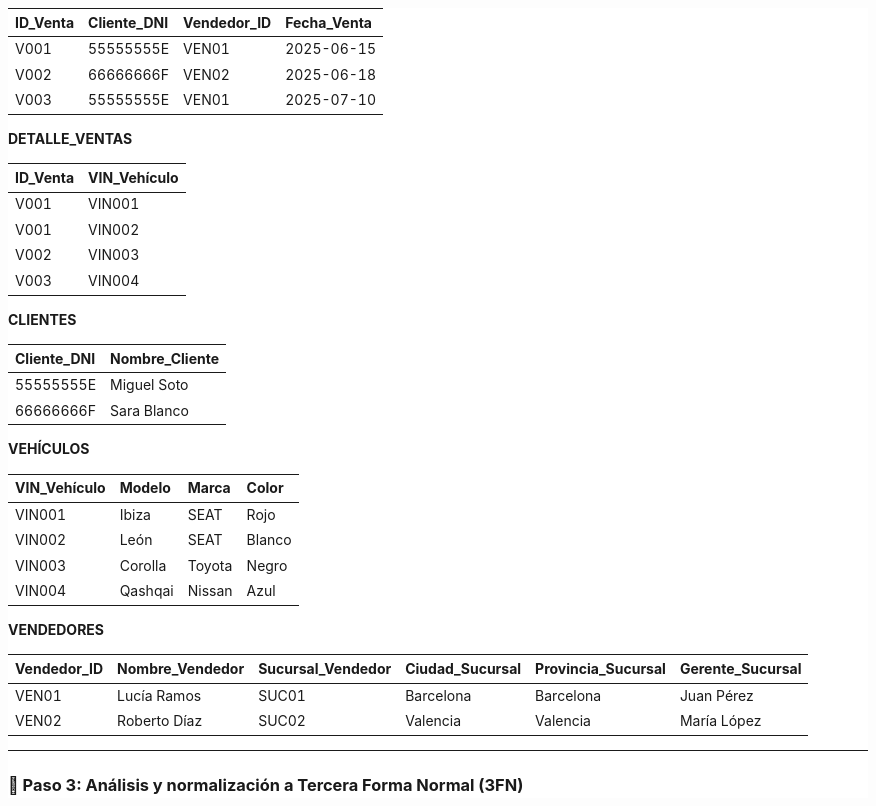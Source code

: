 
| ID_Venta | Cliente_DNI | Vendedor_ID | Fecha_Venta |
| :-- | :-- | :-- | :-- |
| V001 | 55555555E | VEN01 | 2025-06-15 |
| V002 | 66666666F | VEN02 | 2025-06-18 |
| V003 | 55555555E | VEN01 | 2025-07-10 |

**DETALLE_VENTAS**


| ID_Venta | VIN_Vehículo |
| :-- | :-- |
| V001 | VIN001 |
| V001 | VIN002 |
| V002 | VIN003 |
| V003 | VIN004 |

**CLIENTES**


| Cliente_DNI | Nombre_Cliente |
| :-- | :-- |
| 55555555E | Miguel Soto |
| 66666666F | Sara Blanco |

**VEHÍCULOS**


| VIN_Vehículo | Modelo | Marca | Color |
| :-- | :-- | :-- | :-- |
| VIN001 | Ibiza | SEAT | Rojo |
| VIN002 | León | SEAT | Blanco |
| VIN003 | Corolla | Toyota | Negro |
| VIN004 | Qashqai | Nissan | Azul |

**VENDEDORES**


| Vendedor_ID | Nombre_Vendedor | Sucursal_Vendedor | Ciudad_Sucursal | Provincia_Sucursal | Gerente_Sucursal |
| :-- | :-- | :-- | :-- | :-- | :-- |
| VEN01 | Lucía Ramos | SUC01 | Barcelona | Barcelona | Juan Pérez |
| VEN02 | Roberto Díaz | SUC02 | Valencia | Valencia | María López |


***

### 📝 Paso 3: Análisis y normalización a Tercera Forma Normal (3FN)
